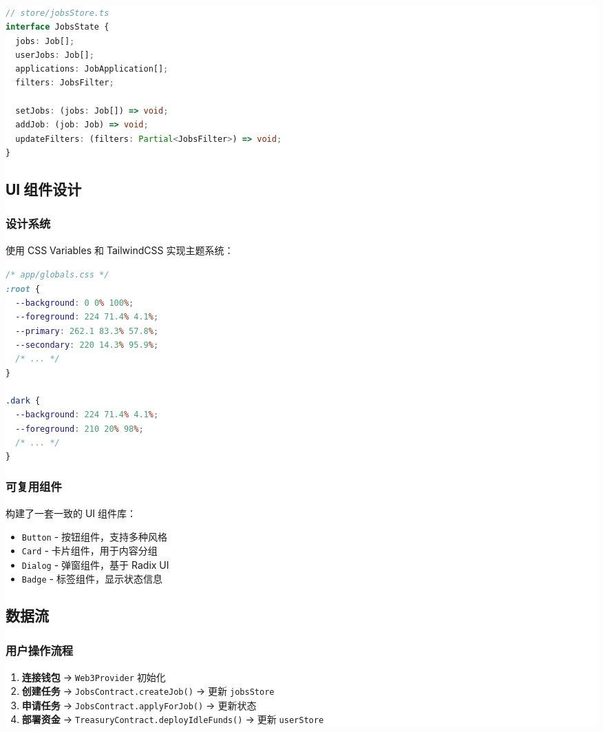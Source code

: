 ```typescript
// store/jobsStore.ts
interface JobsState {
  jobs: Job[];
  userJobs: Job[];
  applications: JobApplication[];
  filters: JobsFilter;
  
  setJobs: (jobs: Job[]) => void;
  addJob: (job: Job) => void;
  updateFilters: (filters: Partial<JobsFilter>) => void;
}
```

## UI 组件设计

### 设计系统

使用 CSS Variables 和 TailwindCSS 实现主题系统：

```css
/* app/globals.css */
:root {
  --background: 0 0% 100%;
  --foreground: 224 71.4% 4.1%;
  --primary: 262.1 83.3% 57.8%;
  --secondary: 220 14.3% 95.9%;
  /* ... */
}

.dark {
  --background: 224 71.4% 4.1%;
  --foreground: 210 20% 98%;
  /* ... */
}
```

### 可复用组件

构建了一套一致的 UI 组件库：

- `Button` - 按钮组件，支持多种风格
- `Card` - 卡片组件，用于内容分组
- `Dialog` - 弹窗组件，基于 Radix UI
- `Badge` - 标签组件，显示状态信息

## 数据流

### 用户操作流程

1. **连接钱包** → `Web3Provider` 初始化
2. **创建任务** → `JobsContract.createJob()` → 更新 `jobsStore`
3. **申请任务** → `JobsContract.applyForJob()` → 更新状态
4. **部署资金** → `TreasuryContract.deployIdleFunds()` → 更新 `userStore`
